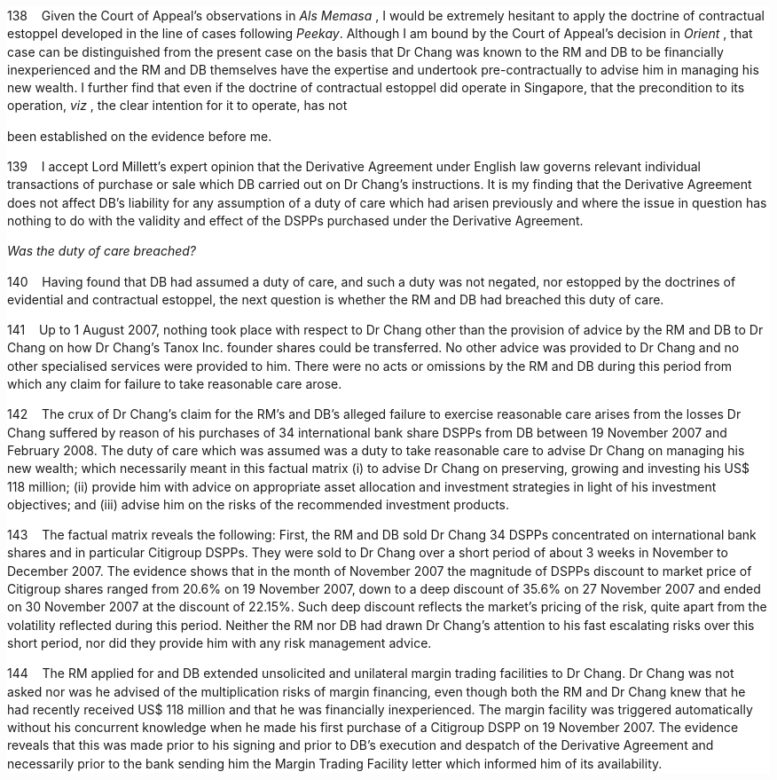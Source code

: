 138    Given the Court of Appeal’s observations in _Als Memasa_ , I would be extremely hesitant to apply the doctrine of contractual estoppel developed in the line of cases following _Peekay_. Although I am bound by the Court of Appeal’s decision in _Orient_ , that case can be distinguished from the present case on the basis that Dr Chang was known to the RM and DB to be financially inexperienced and the RM and DB themselves have the expertise and undertook pre-contractually to advise him in managing his new wealth. I further find that even if the doctrine of contractual estoppel did operate in Singapore, that the precondition to its operation, _viz_ , the clear intention for it to operate, has not 


been established on the evidence before me. 

139    I accept Lord Millett’s expert opinion that the Derivative Agreement under English law governs relevant individual transactions of purchase or sale which DB carried out on Dr Chang’s instructions. It is my finding that the Derivative Agreement does not affect DB’s liability for any assumption of a duty of care which had arisen previously and where the issue in question has nothing to do with the validity and effect of the DSPPs purchased under the Derivative Agreement. 

_Was the duty of care breached?_ 

140    Having found that DB had assumed a duty of care, and such a duty was not negated, nor estopped by the doctrines of evidential and contractual estoppel, the next question is whether the RM and DB had breached this duty of care. 

141    Up to 1 August 2007, nothing took place with respect to Dr Chang other than the provision of advice by the RM and DB to Dr Chang on how Dr Chang’s Tanox Inc. founder shares could be transferred. No other advice was provided to Dr Chang and no other specialised services were provided to him. There were no acts or omissions by the RM and DB during this period from which any claim for failure to take reasonable care arose. 

142    The crux of Dr Chang’s claim for the RM’s and DB’s alleged failure to exercise reasonable care arises from the losses Dr Chang suffered by reason of his purchases of 34 international bank share DSPPs from DB between 19 November 2007 and February 2008. The duty of care which was assumed was a duty to take reasonable care to advise Dr Chang on managing his new wealth; which necessarily meant in this factual matrix (i) to advise Dr Chang on preserving, growing and investing his US$ 118 million; (ii) provide him with advice on appropriate asset allocation and investment strategies in light of his investment objectives; and (iii) advise him on the risks of the recommended investment products. 

143    The factual matrix reveals the following: First, the RM and DB sold Dr Chang 34 DSPPs concentrated on international bank shares and in particular Citigroup DSPPs. They were sold to Dr Chang over a short period of about 3 weeks in November to December 2007. The evidence shows that in the month of November 2007 the magnitude of DSPPs discount to market price of Citigroup shares ranged from 20.6% on 19 November 2007, down to a deep discount of 35.6% on 27 November 2007 and ended on 30 November 2007 at the discount of 22.15%. Such deep discount reflects the market’s pricing of the risk, quite apart from the volatility reflected during this period. Neither the RM nor DB had drawn Dr Chang’s attention to his fast escalating risks over this short period, nor did they provide him with any risk management advice. 

144    The RM applied for and DB extended unsolicited and unilateral margin trading facilities to Dr Chang. Dr Chang was not asked nor was he advised of the multiplication risks of margin financing, even though both the RM and Dr Chang knew that he had recently received US$ 118 million and that he was financially inexperienced. The margin facility was triggered automatically without his concurrent knowledge when he made his first purchase of a Citigroup DSPP on 19 November 2007. The evidence reveals that this was made prior to his signing and prior to DB’s execution and despatch of the Derivative Agreement and necessarily prior to the bank sending him the Margin Trading Facility letter which informed him of its availability. 
